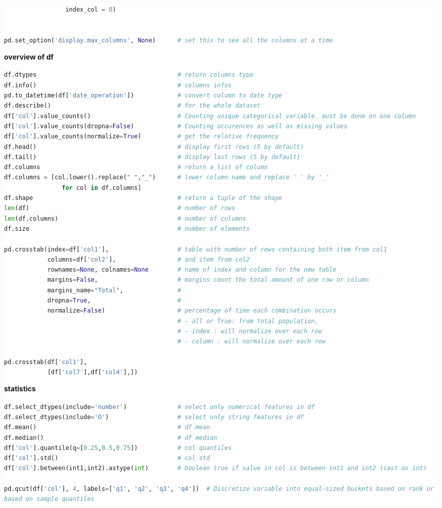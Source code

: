 ```python
                 index_col = 0)
                 
                 
pd.set_option('display.max_columns', None)      # set this to see all the columns at a time           
```

**overview of df**
```python
df.dtypes                                       # return columns type 
df.info()                                       # columns infos
pd.to_datetime(df['date_operation'])            # convert column to date type
df.describe()                                   # for the whole dataset
df['col'].value_counts()                        # Counting unique categorical variable. must be done on one column
df['col'].value_counts(dropna=False)            # Counting occurences as well as missing values
df['col'].value_counts(normalize=True)          # get the relative frequency
df.head()                                       # display first rows (5 by default)
df.tail()                                       # display last rows (5 by default)
df.columns                                      # return a list of column
df.columns = [col.lower().replace(" ","_")      # lower column name and replace ' ' by '_'
                for col in df.columns]
df.shape                                        # return a tuple of the shape
len(df)                                         # number of rows
len(df.columns)                                 # number of columns
df.size                                         # number of elements

pd.crosstab(index=df['col1'],                   # table with number of rows containing both item from col1 
            columns=df['col2'],                 # and item from col2
            rownames=None, colnames=None        # name of index and column for the new table
            margins=False,                      # margins count the total amount of one row or column
            margins_name="Total",               #
            dropna=True,                        # 
            normalize=False)                    # percentage of time each combination occurs
                                                # - all or True: from total population,
                                                # - index : will normalize over each row
                                                # - column : will normalize over each row

pd.crosstab(df['col1'],
            [df['col7'],df['col4'],])
```
**statistics**
```python
df.select_dtypes(include='number')              # select only numerical features in df
df.select_dtypes(include='O')                   # select only string features in df
df.mean()                                       # df mean
df.median()                                     # df median
df['col'].quantile(q=[0.25,0.5,0.75])           # col quantiles 
df['col'].std()                                 # col std
df['col'].between(int1,int2).astype(int)        # boolean true if value in col is between int1 and int2 (cast as int)

pd.qcut(df['col'], 4, labels=['q1', 'q2', 'q3', 'q4'])  # Discretize variable into equal-sized buckets based on rank or based on sample quantiles
```

